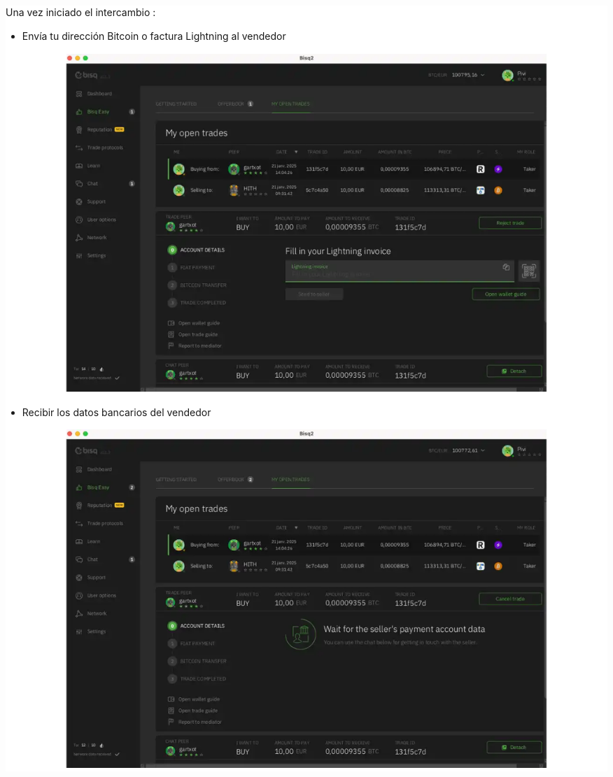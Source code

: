 Una vez iniciado el intercambio :


- Envía tu dirección Bitcoin o factura Lightning al vendedor

![Envoi adresse Bitcoin](assets/fr/15.webp)


- Recibir los datos bancarios del vendedor

![Réception coordonnées bancaires](assets/fr/16.webp)
